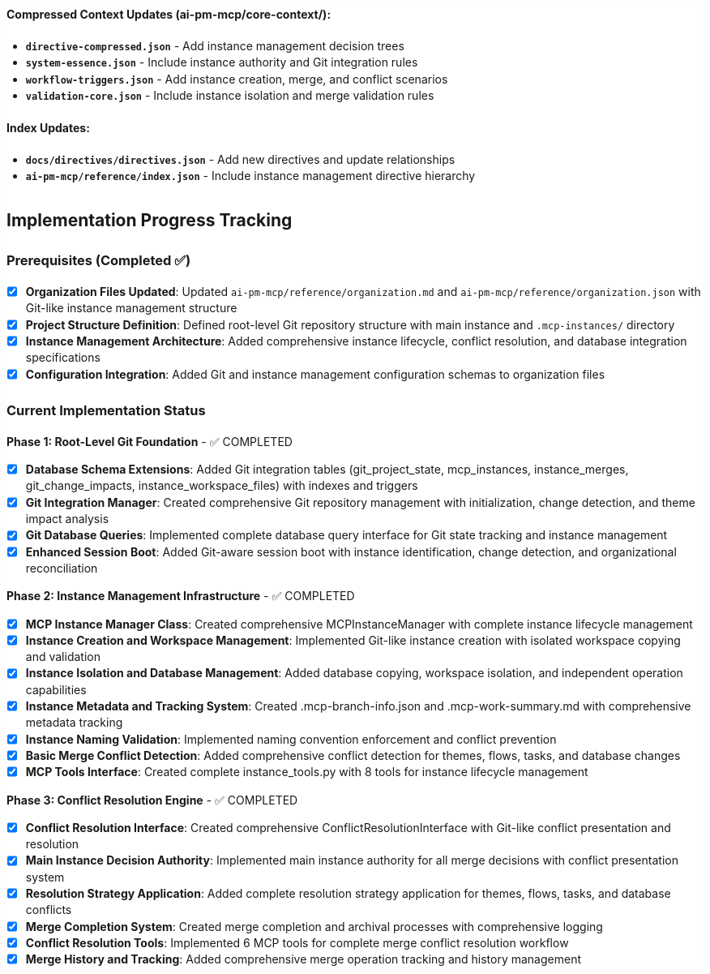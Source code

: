 #### Compressed Context Updates (ai-pm-mcp/core-context/):
- **`directive-compressed.json`** - Add instance management decision trees
- **`system-essence.json`** - Include instance authority and Git integration rules
- **`workflow-triggers.json`** - Add instance creation, merge, and conflict scenarios
- **`validation-core.json`** - Include instance isolation and merge validation rules

#### Index Updates:
- **`docs/directives/directives.json`** - Add new directives and update relationships
- **`ai-pm-mcp/reference/index.json`** - Include instance management directive hierarchy

## Implementation Progress Tracking

### Prerequisites (Completed ✅)
- [x] **Organization Files Updated**: Updated `ai-pm-mcp/reference/organization.md` and `ai-pm-mcp/reference/organization.json` with Git-like instance management structure
- [x] **Project Structure Definition**: Defined root-level Git repository structure with main instance and `.mcp-instances/` directory
- [x] **Instance Management Architecture**: Added comprehensive instance lifecycle, conflict resolution, and database integration specifications
- [x] **Configuration Integration**: Added Git and instance management configuration schemas to organization files

### Current Implementation Status
**Phase 1: Root-Level Git Foundation** - ✅ COMPLETED
- [x] **Database Schema Extensions**: Added Git integration tables (git_project_state, mcp_instances, instance_merges, git_change_impacts, instance_workspace_files) with indexes and triggers
- [x] **Git Integration Manager**: Created comprehensive Git repository management with initialization, change detection, and theme impact analysis
- [x] **Git Database Queries**: Implemented complete database query interface for Git state tracking and instance management
- [x] **Enhanced Session Boot**: Added Git-aware session boot with instance identification, change detection, and organizational reconciliation

**Phase 2: Instance Management Infrastructure** - ✅ COMPLETED
- [x] **MCP Instance Manager Class**: Created comprehensive MCPInstanceManager with complete instance lifecycle management
- [x] **Instance Creation and Workspace Management**: Implemented Git-like instance creation with isolated workspace copying and validation
- [x] **Instance Isolation and Database Management**: Added database copying, workspace isolation, and independent operation capabilities
- [x] **Instance Metadata and Tracking System**: Created .mcp-branch-info.json and .mcp-work-summary.md with comprehensive metadata tracking
- [x] **Instance Naming Validation**: Implemented naming convention enforcement and conflict prevention
- [x] **Basic Merge Conflict Detection**: Added comprehensive conflict detection for themes, flows, tasks, and database changes
- [x] **MCP Tools Interface**: Created complete instance_tools.py with 8 tools for instance lifecycle management

**Phase 3: Conflict Resolution Engine** - ✅ COMPLETED
- [x] **Conflict Resolution Interface**: Created comprehensive ConflictResolutionInterface with Git-like conflict presentation and resolution
- [x] **Main Instance Decision Authority**: Implemented main instance authority for all merge decisions with conflict presentation system
- [x] **Resolution Strategy Application**: Added complete resolution strategy application for themes, flows, tasks, and database conflicts
- [x] **Merge Completion System**: Created merge completion and archival processes with comprehensive logging
- [x] **Conflict Resolution Tools**: Implemented 6 MCP tools for complete merge conflict resolution workflow
- [x] **Merge History and Tracking**: Added comprehensive merge operation tracking and history management
